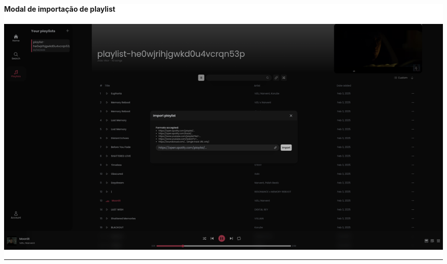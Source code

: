 <p align="center">
<h4>Modal de importação de playlist</h4>
<img src="./.github/media/Captura de tela de 2025-02-12 11-52-15.png" alt="Modal de importação de playlist" />
</p>

---
